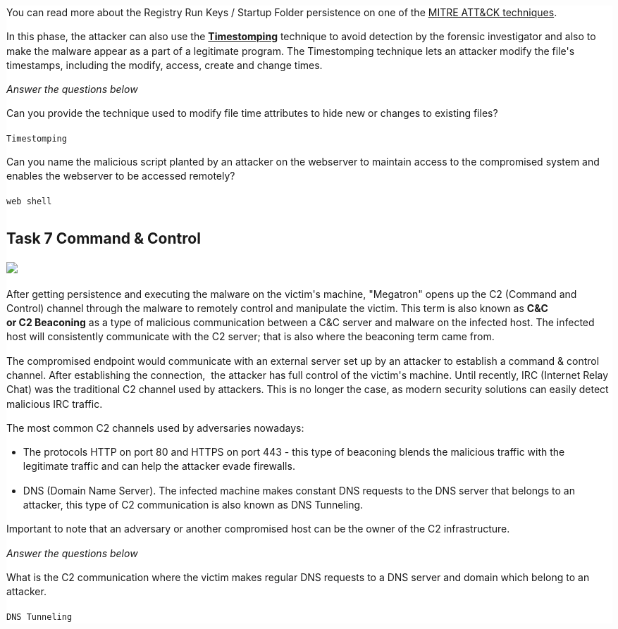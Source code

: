 You can read more about the Registry Run Keys / Startup Folder persistence on one of the [MITRE ATT&CK techniques](https://attack.mitre.org/techniques/T1547/001/).

In this phase, the attacker can also use the **[Timestomping](https://attack.mitre.org/techniques/T1070/006/)** technique to avoid detection by the forensic investigator and also to make the malware appear as a part of a legitimate program. The Timestomping technique lets an attacker modify the file's timestamps, including the modify, access, create and change times. 

*Answer the questions below*

Can you provide the technique used to modify file time attributes to hide new or changes to existing files?

```
Timestomping
```

Can you name the malicious script planted by an attacker on the webserver to maintain access to the compromised system and enables the webserver to be accessed remotely?

```
web shell
```

## Task 7 Command & Control

![](https://tryhackme-images.s3.amazonaws.com/user-uploads/60c7fac321aca20049602d2b/room-content/5cb9204d2a1636ca7bae50abb4b6236e.png)  

After getting persistence and executing the malware on the victim's machine, "Megatron" opens up the C2 (Command and Control) channel through the malware to remotely control and manipulate the victim. This term is also known as **C&C or C2 Beaconing** as a type of malicious communication between a C&C server and malware on the infected host. The infected host will consistently communicate with the C2 server; that is also where the beaconing term came from. 

The compromised endpoint would communicate with an external server set up by an attacker to establish a command & control channel. After establishing the connection,  the attacker has full control of the victim's machine. Until recently, IRC (Internet Relay Chat) was the traditional C2 channel used by attackers. This is no longer the case, as modern security solutions can easily detect malicious IRC traffic. 

The most common C2 channels used by adversaries nowadays:

-   The protocols HTTP on port 80 and HTTPS on port 443 - this type of beaconing blends the malicious traffic with the legitimate traffic and can help the attacker evade firewalls.    
    
-   DNS (Domain Name Server). The infected machine makes constant DNS requests to the DNS server that belongs to an attacker, this type of C2 communication is also known as DNS Tunneling.

Important to note that an adversary or another compromised host can be the owner of the C2 infrastructure.

*Answer the questions below*

What is the C2 communication where the victim makes regular DNS requests to a DNS server and domain which belong to an attacker. 

```
DNS Tunneling
```
